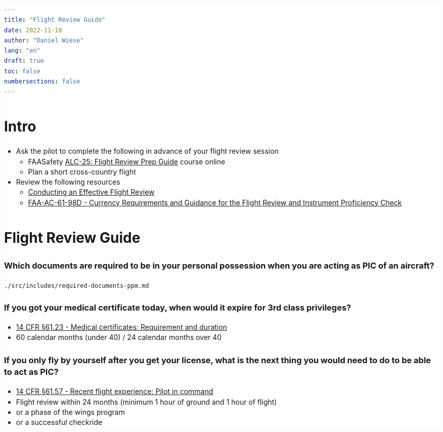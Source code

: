 ```yaml
---
title: "Flight Review Guide"
date: 2022-11-10
author: "Daniel Wiese"
lang: "en"
draft: true
toc: false
numbersections: false
---
```


# Intro

* Ask the pilot to complete the following in advance of your flight review session
  * FAASafety [ALC-25: Flight Review Prep Guide](https://www.faasafety.gov/gslac/ALC/course_content.aspx?cID=25) course online
  * Plan a short cross-country flight
* Review the following resources
  * [Conducting an Effective Flight Review](https://www.faasafety.gov/files/gslac/library/documents/2006/Oct/6578/Conducting%20an%20Effective%20Flight%20Review%20Dec05.pdf)
  * [FAA-AC-61-98D - Currency Requirements and Guidance for the Flight Review and Instrument Proficiency Check](https://www.faa.gov/regulations_policies/advisory_circulars/index.cfm/go/document.information/documentid/1033391)

# Flight Review Guide

### Which documents are required to be in your personal possession when you are acting as PIC of an aircraft?

```{.include shift-heading-level-by=3}
./src/includes/required-documents-ppm.md
```

### If you got your medical certificate today, when would it expire for 3rd class privileges?

* [14 CFR &sect;61.23 - Medical certificates: Requirement and duration](https://www.ecfr.gov/current/title-14/chapter-I/subchapter-D/part-61/subpart-A/section-61.23)
* 60 calendar months (under 40) / 24 calendar months over 40

### If you only fly by yourself after you get your license, what is the next thing you would need to do to be able to act as PIC?

* [14 CFR &sect;61.57 - Recent flight experience: Pilot in command](https://www.ecfr.gov/current/title-14/chapter-I/subchapter-D/part-61/subpart-A/section-61.57)
* Flight review within 24 months (minimum 1 hour of ground and 1 hour of flight)
* or a phase of the wings program
* or a successful checkride
